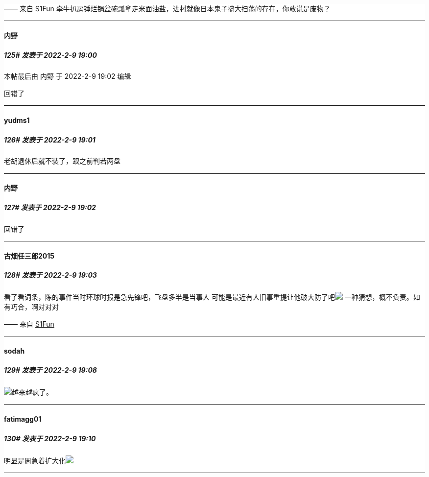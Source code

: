 —— 来自 S1Fun</blockquote>
牵牛扒房锤烂锅盆碗瓢拿走米面油盐，进村就像日本鬼子搞大扫荡的存在，你敢说是废物？

*****

####  内野  
##### 125#       发表于 2022-2-9 19:00

 本帖最后由 内野 于 2022-2-9 19:02 编辑 

回错了

*****

####  yudms1  
##### 126#       发表于 2022-2-9 19:01

老胡退休后就不装了，跟之前判若两盘

*****

####  内野  
##### 127#       发表于 2022-2-9 19:02

回错了

*****

####  古畑任三郎2015  
##### 128#       发表于 2022-2-9 19:03

看了看词条，陈的事件当时环球时报是急先锋吧，飞盘多半是当事人
可能是最近有人旧事重提让他破大防了吧<img src="https://static.saraba1st.com/image/smiley/face2017/067.png" referrerpolicy="no-referrer">
一种猜想，概不负责。如有巧合，啊对对对

—— 来自 [S1Fun](https://s1fun.koalcat.com)



*****

####  sodah  
##### 129#       发表于 2022-2-9 19:08

<img src="https://static.saraba1st.com/image/smiley/face2017/067.png" referrerpolicy="no-referrer">越来越疯了。

*****

####  fatimagg01  
##### 130#       发表于 2022-2-9 19:10

明显是周急着扩大化<img src="https://static.saraba1st.com/image/smiley/face2017/067.png" referrerpolicy="no-referrer">

*****
